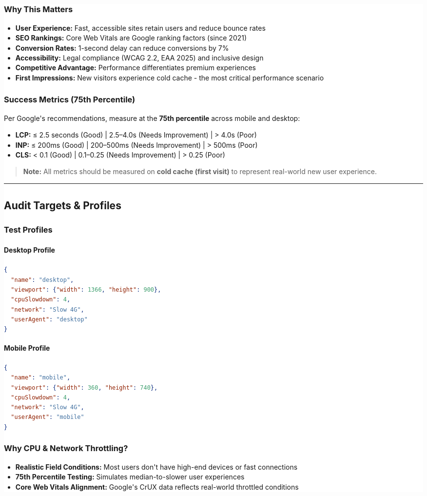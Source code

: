 ### Why This Matters
- **User Experience:** Fast, accessible sites retain users and reduce bounce rates
- **SEO Rankings:** Core Web Vitals are Google ranking factors (since 2021)
- **Conversion Rates:** 1-second delay can reduce conversions by 7%
- **Accessibility:** Legal compliance (WCAG 2.2, EAA 2025) and inclusive design
- **Competitive Advantage:** Performance differentiates premium experiences
- **First Impressions:** New visitors experience cold cache - the most critical performance scenario

### Success Metrics (75th Percentile)
Per Google's recommendations, measure at the **75th percentile** across mobile and desktop:
- **LCP:** ≤ 2.5 seconds (Good) | 2.5–4.0s (Needs Improvement) | > 4.0s (Poor)
- **INP:** ≤ 200ms (Good) | 200–500ms (Needs Improvement) | > 500ms (Poor)
- **CLS:** < 0.1 (Good) | 0.1–0.25 (Needs Improvement) | > 0.25 (Poor)

> **Note:** All metrics should be measured on **cold cache (first visit)** to represent real-world new user experience.

---

## Audit Targets & Profiles

### Test Profiles

#### Desktop Profile
```json
{
  "name": "desktop",
  "viewport": {"width": 1366, "height": 900},
  "cpuSlowdown": 4,
  "network": "Slow 4G",
  "userAgent": "desktop"
}
```

#### Mobile Profile
```json
{
  "name": "mobile",
  "viewport": {"width": 360, "height": 740},
  "cpuSlowdown": 4,
  "network": "Slow 4G",
  "userAgent": "mobile"
}
```

### Why CPU & Network Throttling?
- **Realistic Field Conditions:** Most users don't have high-end devices or fast connections
- **75th Percentile Testing:** Simulates median-to-slower user experiences
- **Core Web Vitals Alignment:** Google's CrUX data reflects real-world throttled conditions
